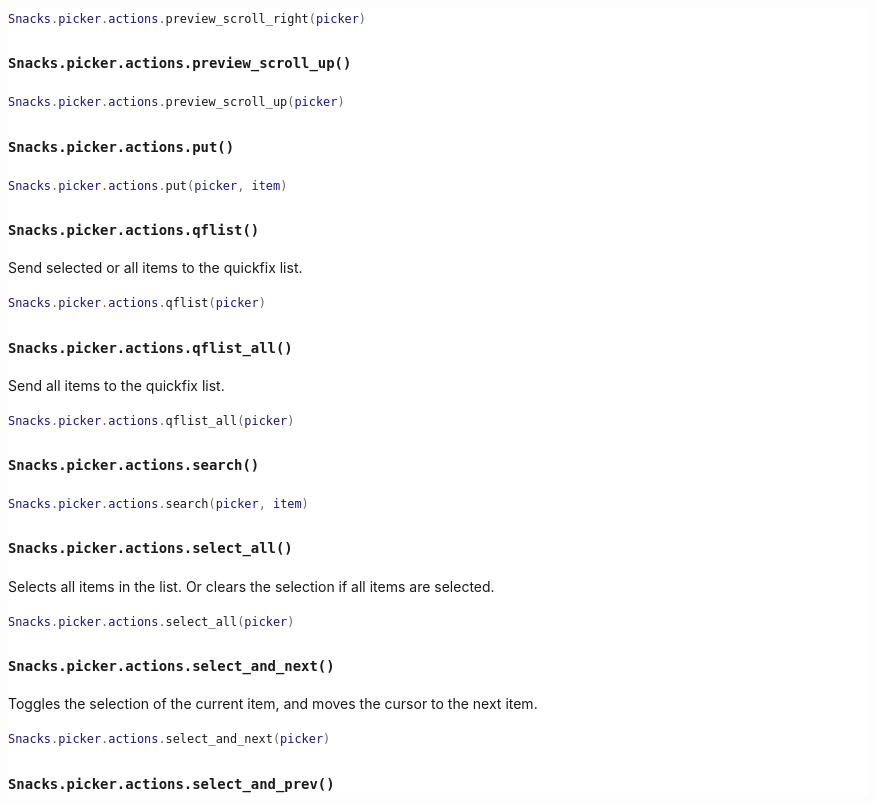 ```lua
Snacks.picker.actions.preview_scroll_right(picker)
```

### `Snacks.picker.actions.preview_scroll_up()`

```lua
Snacks.picker.actions.preview_scroll_up(picker)
```

### `Snacks.picker.actions.put()`

```lua
Snacks.picker.actions.put(picker, item)
```

### `Snacks.picker.actions.qflist()`

Send selected or all items to the quickfix list.

```lua
Snacks.picker.actions.qflist(picker)
```

### `Snacks.picker.actions.qflist_all()`

Send all items to the quickfix list.

```lua
Snacks.picker.actions.qflist_all(picker)
```

### `Snacks.picker.actions.search()`

```lua
Snacks.picker.actions.search(picker, item)
```

### `Snacks.picker.actions.select_all()`

Selects all items in the list.
Or clears the selection if all items are selected.

```lua
Snacks.picker.actions.select_all(picker)
```

### `Snacks.picker.actions.select_and_next()`

Toggles the selection of the current item,
and moves the cursor to the next item.

```lua
Snacks.picker.actions.select_and_next(picker)
```

### `Snacks.picker.actions.select_and_prev()`
